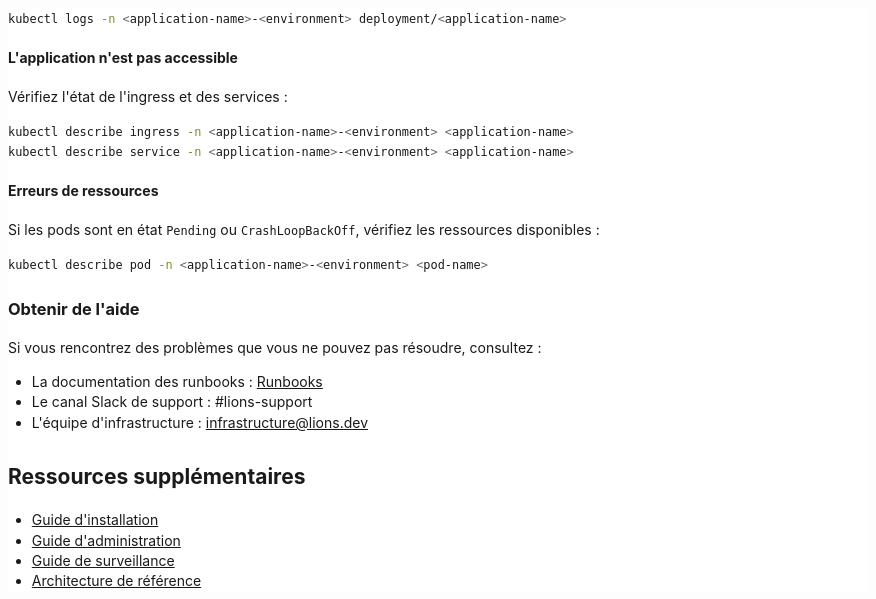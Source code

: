 ```bash
kubectl logs -n <application-name>-<environment> deployment/<application-name>
```

#### L'application n'est pas accessible

Vérifiez l'état de l'ingress et des services :

```bash
kubectl describe ingress -n <application-name>-<environment> <application-name>
kubectl describe service -n <application-name>-<environment> <application-name>
```

#### Erreurs de ressources

Si les pods sont en état `Pending` ou `CrashLoopBackOff`, vérifiez les ressources disponibles :

```bash
kubectl describe pod -n <application-name>-<environment> <pod-name>
```

### Obtenir de l'aide

Si vous rencontrez des problèmes que vous ne pouvez pas résoudre, consultez :

- La documentation des runbooks : [Runbooks](../runbooks/index.md)
- Le canal Slack de support : #lions-support
- L'équipe d'infrastructure : infrastructure@lions.dev

## Ressources supplémentaires

- [Guide d'installation](installation.md)
- [Guide d'administration](administration.md)
- [Guide de surveillance](monitoring.md)
- [Architecture de référence](../architecture/overview.md)
